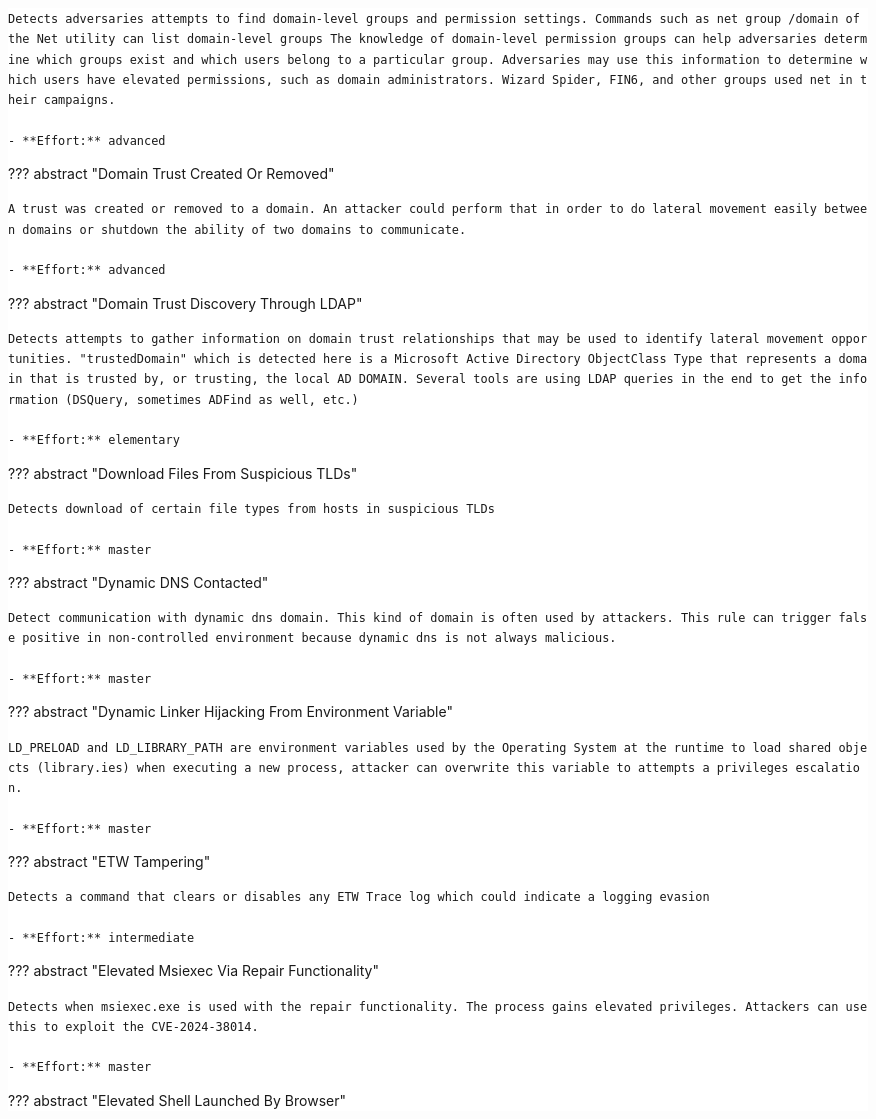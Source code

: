     Detects adversaries attempts to find domain-level groups and permission settings. Commands such as net group /domain of the Net utility can list domain-level groups The knowledge of domain-level permission groups can help adversaries determine which groups exist and which users belong to a particular group. Adversaries may use this information to determine which users have elevated permissions, such as domain administrators. Wizard Spider, FIN6, and other groups used net in their campaigns.
    
    - **Effort:** advanced

??? abstract "Domain Trust Created Or Removed"
    
    A trust was created or removed to a domain. An attacker could perform that in order to do lateral movement easily between domains or shutdown the ability of two domains to communicate.
    
    - **Effort:** advanced

??? abstract "Domain Trust Discovery Through LDAP"
    
    Detects attempts to gather information on domain trust relationships that may be used to identify lateral movement opportunities. "trustedDomain" which is detected here is a Microsoft Active Directory ObjectClass Type that represents a domain that is trusted by, or trusting, the local AD DOMAIN. Several tools are using LDAP queries in the end to get the information (DSQuery, sometimes ADFind as well, etc.)
    
    - **Effort:** elementary

??? abstract "Download Files From Suspicious TLDs"
    
    Detects download of certain file types from hosts in suspicious TLDs
    
    - **Effort:** master

??? abstract "Dynamic DNS Contacted"
    
    Detect communication with dynamic dns domain. This kind of domain is often used by attackers. This rule can trigger false positive in non-controlled environment because dynamic dns is not always malicious.
    
    - **Effort:** master

??? abstract "Dynamic Linker Hijacking From Environment Variable"
    
    LD_PRELOAD and LD_LIBRARY_PATH are environment variables used by the Operating System at the runtime to load shared objects (library.ies) when executing a new process, attacker can overwrite this variable to attempts a privileges escalation.
    
    - **Effort:** master

??? abstract "ETW Tampering"
    
    Detects a command that clears or disables any ETW Trace log which could indicate a logging evasion
    
    - **Effort:** intermediate

??? abstract "Elevated Msiexec Via Repair Functionality"
    
    Detects when msiexec.exe is used with the repair functionality. The process gains elevated privileges. Attackers can use this to exploit the CVE-2024-38014.
    
    - **Effort:** master

??? abstract "Elevated Shell Launched By Browser"
    
